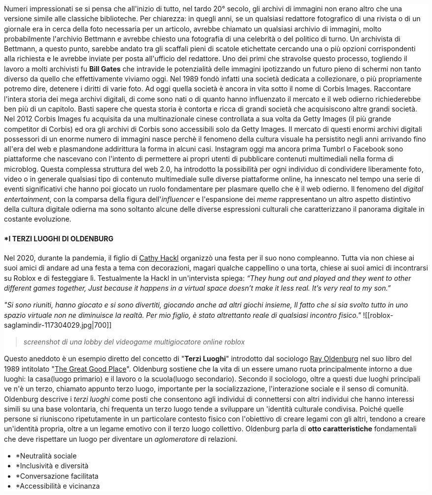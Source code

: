 Numeri impressionati se si pensa che all'inizio di tutto, nel tardo 20° secolo, gli archivi di immagini non erano altro che una versione simile alle classiche biblioteche. Per chiarezza: in quegli anni, se un qualsiasi redattore fotografico di una rivista o di un giornale era in cerca della foto necessaria per un articolo, avrebbe chiamato un qualsiasi archivio di immagini, molto probabilmente l'archivio Bettmann e avrebbe chiesto una fotografia di una celebrità o del politico di turno.
Un archivista di Bettmann, a questo punto, sarebbe andato tra gli scaffali pieni di scatole etichettate cercando una o più opzioni corrispondenti alla richiesta e le avrebbe inviate per posta all'ufficio del redattore.
Uno dei primi che stravolse questo processo, togliendo il lavoro a molti archivisti fu **Bill Gates** che intravide le potenzialità delle immagini ipotizzando un futuro pieno di schermi non tanto diverso da quello che effettivamente viviamo oggi.
Nel 1989 fondò infatti una società dedicata a collezionare, o più propriamente potremo dire, detenere i diritti di varie foto. Ad oggi quella società è ancora in vita sotto il nome di Corbis Images. Raccontare l'intera storia dei mega archivi digitali, di come sono nati o di quanto hanno influenzato il mercato e il web odierno richiederebbe ben più di un capitolo. Basti sapere che questa storia è contorta e ricca di grandi società che acquisiscono altre grandi società. Nel 2012 Corbis Images fu acquisita da una multinazionale cinese controllata a sua volta da Getty Images (il più grande competitor di Corbis) ed ora gli archivi di Corbis sono accessibili solo da Getty Images.
Il mercato di questi enormi archivi digitali possessori di un enorme numero di immagini nasce perchè il fenomeno della cultura visuale ha persistito negli anni arrivando fino all'era del web e plasmandone addirittura la forma in alcuni casi. Instagram oggi ma ancora prima Tumbrl o Facebook sono piattaforme che nascevano con l'intento di permettere ai propri utenti di pubblicare contenuti multimediali nella forma di microblog.
Questa complessa struttura del web 2.0, ha introdotto la possibilità per ogni individuo di condividere liberamente foto, video o in generale qualsiasi tipo di contenuto multimediale sulle diverse piattaforme online, ha innescato nel tempo una serie di eventi significativi che hanno poi giocato un ruolo fondamentare per plasmare quello che è il web odierno. Il fenomeno del _digital entertainment_, con la comparsa della figura dell'_influencer_ e l'espansione dei _meme_ rappresentano un altro aspetto distintivo della cultura digitale odierna ma sono soltanto alcune delle diverse espressioni culturali che caratterizzano il panorama digitale in costante evoluzione.
#### *I TERZI LUOGHI DI OLDENBURG

Nel 2020, durante la pandemia, il figlio di [Cathy Hackl](https://www.cathyhackl.com/) organizzò una festa per il suo nono compleanno. Tutta via non chiese ai suoi amici di andare ad una festa a tema con decorazioni, magari qualche cappellino o una torta, chiese ai suoi amici di incontrarsi su Roblox e di festeggiare lì.
Testualmente la Hackl in un'intervista spiega:
	*“They hung out and played and they went to other different games together, Just because it happens in a virtual space doesn’t make it less real. It’s very real to my son.”*

*"Si sono riuniti, hanno giocato e si sono divertiti, giocando anche ad altri giochi insieme, Il fatto che si sia svolto tutto in uno spazio virtuale non ne diminuisce la realtà. Per mio figlio, è stato altrettanto reale di qualsiasi incontro fisico."*
![[roblox-saglamindir-117304029.jpg|700]]
>_screenshot di una lobby del videogame multigiocatore online roblox_

Questo aneddoto è un esempio diretto del concetto di "**Terzi Luoghi**" introdotto dal sociologo [Ray Oldenburg](https://en.wikipedia.org/wiki/Ray_Oldenburg) nel suo libro del 1989 intitolato "[The Great Good Place](https://en.wikipedia.org/wiki/The_Great_Good_Place_(book))". Oldenburg sostiene che la vita di un essere umano ruota principalmente intorno a due luoghi: la casa(luogo primario) e il lavoro o la scuola(luogo secondario). Secondo il sociologo, oltre a questi due luoghi principali ve n'è un terzo, chiamato appunto terzo luogo, importante per la socializzazione, l'interazione sociale e il senso di comunità.
Oldenburg descrive i _terzi luoghi_ come posti che consentono agli individui di connettersi con altri individui che hanno interessi simili su una base volontaria, chi frequenta un terzo luogo tende a sviluppare un 'identità culturale condivisa. Poiché quelle persone si riuniscono ripetutamente in un particolare contesto fisico con l'obiettivo di creare legami con gli altri, tendono a creare un'identità propria, oltre a un legame emotivo con il terzo luogo collettivo.
Oldenburg parla di **otto caratteristiche** fondamentali che deve rispettare un luogo per diventare un _aglomeratore_ di relazioni.
- *Neutralità sociale
- *Inclusività e diversità
- *Conversazione facilitata
- *Accessibilità e vicinanza